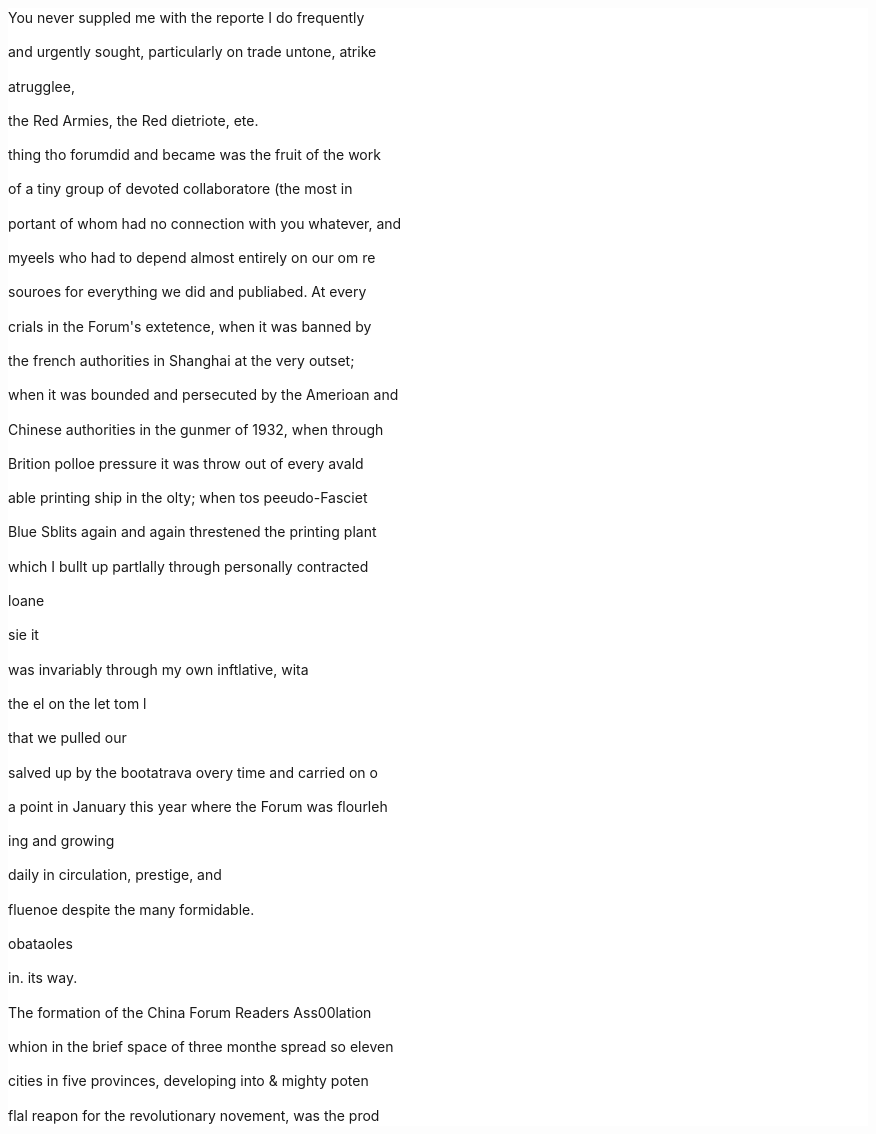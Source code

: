 You never suppled me with the reporte I do frequently

and urgently sought, particularly on trade untone, atrike

atrugglee,

the Red Armies, the Red dietriote, ete.

thing tho forumdid and became was the fruit of the work

of a tiny group of devoted collaboratore (the most in

portant of whom had no connection with you whatever, and

myeels who had to depend almost entirely on our om re

souroes for everything we did and publiabed. At every

crials in the Forum's extetence, when it was banned by

the french authorities in Shanghai at the very outset;

when it was bounded and persecuted by the Amerioan and

Chinese authorities in the gunmer of 1932, when through

Brition polloe pressure it was throw out of every avald

able printing ship in the olty; when tos peeudo-Fasciet

Blue Sblits again and again threstened the printing plant

which I bullt up partlally through personally contracted

loane

sie it

was invariably through my own inftlative, wita

the el on the let tom l

that we pulled our

salved up by the bootatrava overy time and carried on o

a point in January this year where the Forum was flourleh

ing and growing

daily in circulation, prestige, and

fluenoe despite the many formidable.

obataoles

in. its way.

The formation of the China Forum Readers Ass00lation

whion in the brief space of three monthe spread so eleven

cities in five provinces, developing into & mighty poten

flal reapon for the revolutionary novement, was the prod
